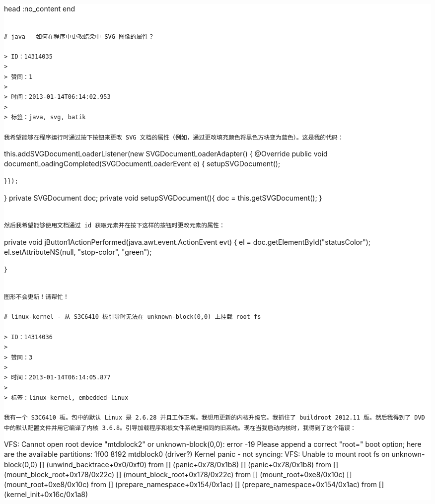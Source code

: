   head :no_content
end 
```

# java - 如何在程序中更改蜡染中 SVG 图像的属性？

> ID：14314035
> 
> 赞同：1
> 
> 时间：2013-01-14T06:14:02.953
> 
> 标签：java, svg, batik

我希望能够在程序运行时通过按下按钮来更改 SVG 文档的属性（例如，通过更改填充颜色将黑色方块变为蓝色）。这是我的代码：

```
 this.addSVGDocumentLoaderListener(new SVGDocumentLoaderAdapter() {
    @Override
    public void documentLoadingCompleted(SVGDocumentLoaderEvent e) {
      setupSVGDocument();

    }});

}
private SVGDocument doc;
private void setupSVGDocument(){
    doc = this.getSVGDocument();
} 
```

然后我希望能够使用文档通过 id 获取元素并在按下这样的按钮时更改元素的属性：

```
 private void jButton1ActionPerformed(java.awt.event.ActionEvent evt) {
         el = doc.getElementById("statusColor");
        el.setAttributeNS(null, "stop-color", "green");

    } 
```

图形不会更新！请帮忙！

# linux-kernel - 从 S3C6410 板引导时无法在 unknown-block(0,0) 上挂载 root fs

> ID：14314036
> 
> 赞同：3
> 
> 时间：2013-01-14T06:14:05.877
> 
> 标签：linux-kernel, embedded-linux

我有一个 S3C6410 板。包中的默认 Linux 是 2.6.28 并且工作正常。我想用更新的内核升级它。我抓住了 buildroot 2012.11 版。然后我得到了 DVD 中的默认配置文件并用它编译了内核 3.6.8。引导加载程序和根文件系统是相同的旧系统。现在当我启动内核时，我得到了这个错误：

```
VFS: Cannot open root device "mtdblock2" or unknown-block(0,0): error -19
Please append a correct "root=" boot option; here are the available partitions:
1f00            8192 mtdblock0  (driver?)
Kernel panic - not syncing: VFS: Unable to mount root fs on unknown-block(0,0)
[<c0018528>] (unwind_backtrace+0x0/0xf0) from [<c03977d4>] (panic+0x78/0x1b8)
[<c03977d4>] (panic+0x78/0x1b8) from [<c04f0bbc>] (mount_block_root+0x178/0x22c)
[<c04f0bbc>] (mount_block_root+0x178/0x22c) from [<c04f0e54>] (mount_root+0xe8/0x10c)
[<c04f0e54>] (mount_root+0xe8/0x10c) from [<c04f0fcc>] (prepare_namespace+0x154/0x1ac)
[<c04f0fcc>] (prepare_namespace+0x154/0x1ac) from [<c04f0874>] (kernel_init+0x16c/0x1a8)